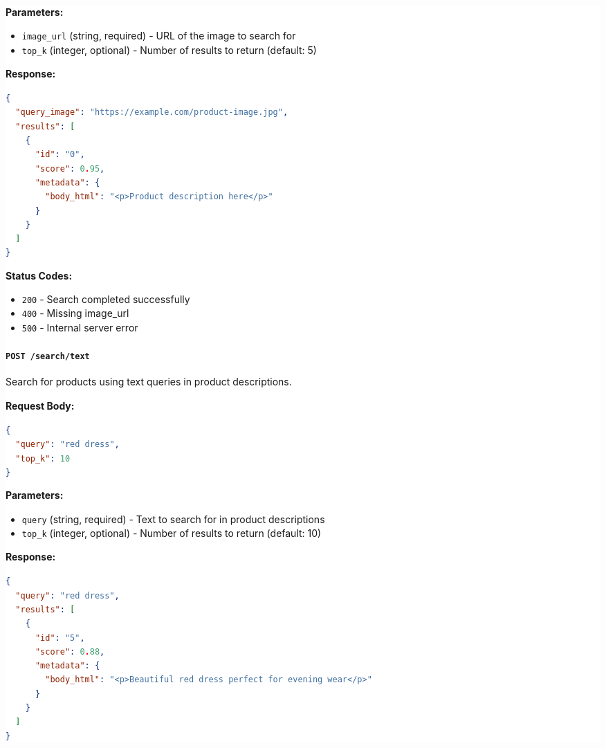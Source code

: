 **Parameters:**
- `image_url` (string, required) - URL of the image to search for
- `top_k` (integer, optional) - Number of results to return (default: 5)

**Response:**
```json
{
  "query_image": "https://example.com/product-image.jpg",
  "results": [
    {
      "id": "0",
      "score": 0.95,
      "metadata": {
        "body_html": "<p>Product description here</p>"
      }
    }
  ]
}
```

**Status Codes:**
- `200` - Search completed successfully
- `400` - Missing image_url
- `500` - Internal server error

#### `POST /search/text`

Search for products using text queries in product descriptions.

**Request Body:**
```json
{
  "query": "red dress",
  "top_k": 10
}
```

**Parameters:**
- `query` (string, required) - Text to search for in product descriptions
- `top_k` (integer, optional) - Number of results to return (default: 10)

**Response:**
```json
{
  "query": "red dress",
  "results": [
    {
      "id": "5",
      "score": 0.88,
      "metadata": {
        "body_html": "<p>Beautiful red dress perfect for evening wear</p>"
      }
    }
  ]
}
```
